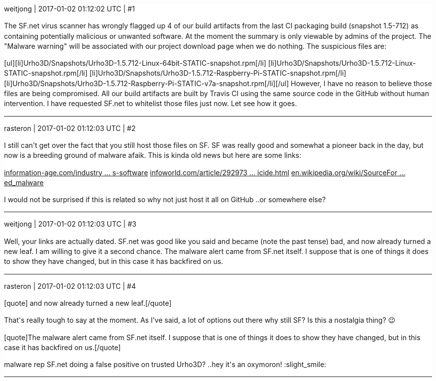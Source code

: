 weitjong | 2017-01-02 01:12:02 UTC | #1

The SF.net virus scanner has wrongly flagged up 4 of our build artifacts from the last CI packaging build (snapshot 1.5-712) as containing potentially malicious or unwanted software. At the moment the summary is only viewable by admins of the project. The "Malware warning" will be associated with our project download page when we do nothing. The suspicious files are:

[ul][li]Urho3D/Snapshots/Urho3D-1.5.712-Linux-64bit-STATIC-snapshot.rpm[/li]
[li]Urho3D/Snapshots/Urho3D-1.5.712-Linux-STATIC-snapshot.rpm[/li]
[li]Urho3D/Snapshots/Urho3D-1.5.712-Raspberry-Pi-STATIC-snapshot.rpm[/li]
[li]Urho3D/Snapshots/Urho3D-1.5.712-Raspberry-Pi-STATIC-v7a-snapshot.rpm[/li][/ul]
However, I have no reason to believe those files are being compromised. All our build artifacts are built by Travis CI using the same source code in the GitHub without human intervention. I have requested SF.net to whitelist those files just now. Let see how it goes.

-------------------------

rasteron | 2017-01-02 01:12:03 UTC | #2

I still can't get over the fact that you still host those files on SF. SF was really good and somewhat a pioneer back in the day, but now is a breeding ground of malware afaik. This is kinda old news but here are some links:

[information-age.com/industry ... s-software](http://www.information-age.com/industry/software/123459675/hotbed-malware-another-blow-sourceforge-google-discovers-588-pages-malicious-software)
[infoworld.com/article/292973 ... icide.html](http://www.infoworld.com/article/2929732/open-source-software/sourceforge-commits-reputational-suicide.html)
[en.wikipedia.org/wiki/SourceFor ... ed_malware](https://en.wikipedia.org/wiki/SourceForge#Project_hijackings_and_bundled_malware)

I would not be surprised if this is related so why not just host it all on GitHub ..or somewhere else?

-------------------------

weitjong | 2017-01-02 01:12:03 UTC | #3

Well, your links are actually dated. SF.net was good like you said and became (note the past tense) bad, and now already turned a new leaf. I am willing to give it a second chance. The malware alert came from SF.net itself.  I suppose that is one of things it does to show they have changed, but in this case it has backfired on us.

-------------------------

rasteron | 2017-01-02 01:12:03 UTC | #4

[quote] and now already turned a new leaf.[/quote] 

That's really tough to say at the moment. As I've said, a lot of options out there why still SF? Is this a nostalgia thing? :wink:

[quote]The malware alert came from SF.net itself. I suppose that is one of things it does to show they have changed, but in this case it has backfired on us.[/quote]

malware rep SF.net doing a false positive on trusted Urho3D? ..hey it's an oxymoron! :slight_smile:

-------------------------
